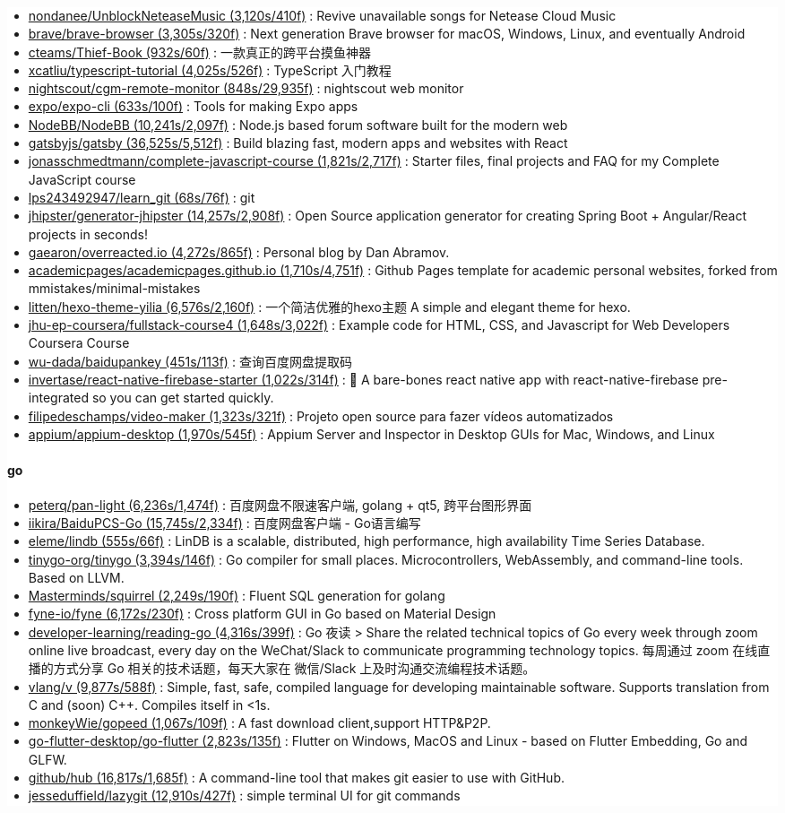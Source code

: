 * [nondanee/UnblockNeteaseMusic (3,120s/410f)](https://github.com/nondanee/UnblockNeteaseMusic) : Revive unavailable songs for Netease Cloud Music
* [brave/brave-browser (3,305s/320f)](https://github.com/brave/brave-browser) : Next generation Brave browser for macOS, Windows, Linux, and eventually Android
* [cteams/Thief-Book (932s/60f)](https://github.com/cteams/Thief-Book) : 一款真正的跨平台摸鱼神器
* [xcatliu/typescript-tutorial (4,025s/526f)](https://github.com/xcatliu/typescript-tutorial) : TypeScript 入门教程
* [nightscout/cgm-remote-monitor (848s/29,935f)](https://github.com/nightscout/cgm-remote-monitor) : nightscout web monitor
* [expo/expo-cli (633s/100f)](https://github.com/expo/expo-cli) : Tools for making Expo apps
* [NodeBB/NodeBB (10,241s/2,097f)](https://github.com/NodeBB/NodeBB) : Node.js based forum software built for the modern web
* [gatsbyjs/gatsby (36,525s/5,512f)](https://github.com/gatsbyjs/gatsby) : Build blazing fast, modern apps and websites with React
* [jonasschmedtmann/complete-javascript-course (1,821s/2,717f)](https://github.com/jonasschmedtmann/complete-javascript-course) : Starter files, final projects and FAQ for my Complete JavaScript course
* [lps243492947/learn_git (68s/76f)](https://github.com/lps243492947/learn_git) : git
* [jhipster/generator-jhipster (14,257s/2,908f)](https://github.com/jhipster/generator-jhipster) : Open Source application generator for creating Spring Boot + Angular/React projects in seconds!
* [gaearon/overreacted.io (4,272s/865f)](https://github.com/gaearon/overreacted.io) : Personal blog by Dan Abramov.
* [academicpages/academicpages.github.io (1,710s/4,751f)](https://github.com/academicpages/academicpages.github.io) : Github Pages template for academic personal websites, forked from mmistakes/minimal-mistakes
* [litten/hexo-theme-yilia (6,576s/2,160f)](https://github.com/litten/hexo-theme-yilia) : 一个简洁优雅的hexo主题 A simple and elegant theme for hexo.
* [jhu-ep-coursera/fullstack-course4 (1,648s/3,022f)](https://github.com/jhu-ep-coursera/fullstack-course4) : Example code for HTML, CSS, and Javascript for Web Developers Coursera Course
* [wu-dada/baidupankey (451s/113f)](https://github.com/wu-dada/baidupankey) : 查询百度网盘提取码
* [invertase/react-native-firebase-starter (1,022s/314f)](https://github.com/invertase/react-native-firebase-starter) : 🎁 A bare-bones react native app with react-native-firebase pre-integrated so you can get started quickly.
* [filipedeschamps/video-maker (1,323s/321f)](https://github.com/filipedeschamps/video-maker) : Projeto open source para fazer vídeos automatizados
* [appium/appium-desktop (1,970s/545f)](https://github.com/appium/appium-desktop) : Appium Server and Inspector in Desktop GUIs for Mac, Windows, and Linux

#### go
* [peterq/pan-light (6,236s/1,474f)](https://github.com/peterq/pan-light) : 百度网盘不限速客户端, golang + qt5, 跨平台图形界面
* [iikira/BaiduPCS-Go (15,745s/2,334f)](https://github.com/iikira/BaiduPCS-Go) : 百度网盘客户端 - Go语言编写
* [eleme/lindb (555s/66f)](https://github.com/eleme/lindb) : LinDB is a scalable, distributed, high performance, high availability Time Series Database.
* [tinygo-org/tinygo (3,394s/146f)](https://github.com/tinygo-org/tinygo) : Go compiler for small places. Microcontrollers, WebAssembly, and command-line tools. Based on LLVM.
* [Masterminds/squirrel (2,249s/190f)](https://github.com/Masterminds/squirrel) : Fluent SQL generation for golang
* [fyne-io/fyne (6,172s/230f)](https://github.com/fyne-io/fyne) : Cross platform GUI in Go based on Material Design
* [developer-learning/reading-go (4,316s/399f)](https://github.com/developer-learning/reading-go) : Go 夜读 > Share the related technical topics of Go every week through zoom online live broadcast, every day on the WeChat/Slack to communicate programming technology topics. 每周通过 zoom 在线直播的方式分享 Go 相关的技术话题，每天大家在 微信/Slack 上及时沟通交流编程技术话题。
* [vlang/v (9,877s/588f)](https://github.com/vlang/v) : Simple, fast, safe, compiled language for developing maintainable software. Supports translation from C and (soon) C++. Compiles itself in <1s.
* [monkeyWie/gopeed (1,067s/109f)](https://github.com/monkeyWie/gopeed) : A fast download client,support HTTP&P2P.
* [go-flutter-desktop/go-flutter (2,823s/135f)](https://github.com/go-flutter-desktop/go-flutter) : Flutter on Windows, MacOS and Linux - based on Flutter Embedding, Go and GLFW.
* [github/hub (16,817s/1,685f)](https://github.com/github/hub) : A command-line tool that makes git easier to use with GitHub.
* [jesseduffield/lazygit (12,910s/427f)](https://github.com/jesseduffield/lazygit) : simple terminal UI for git commands